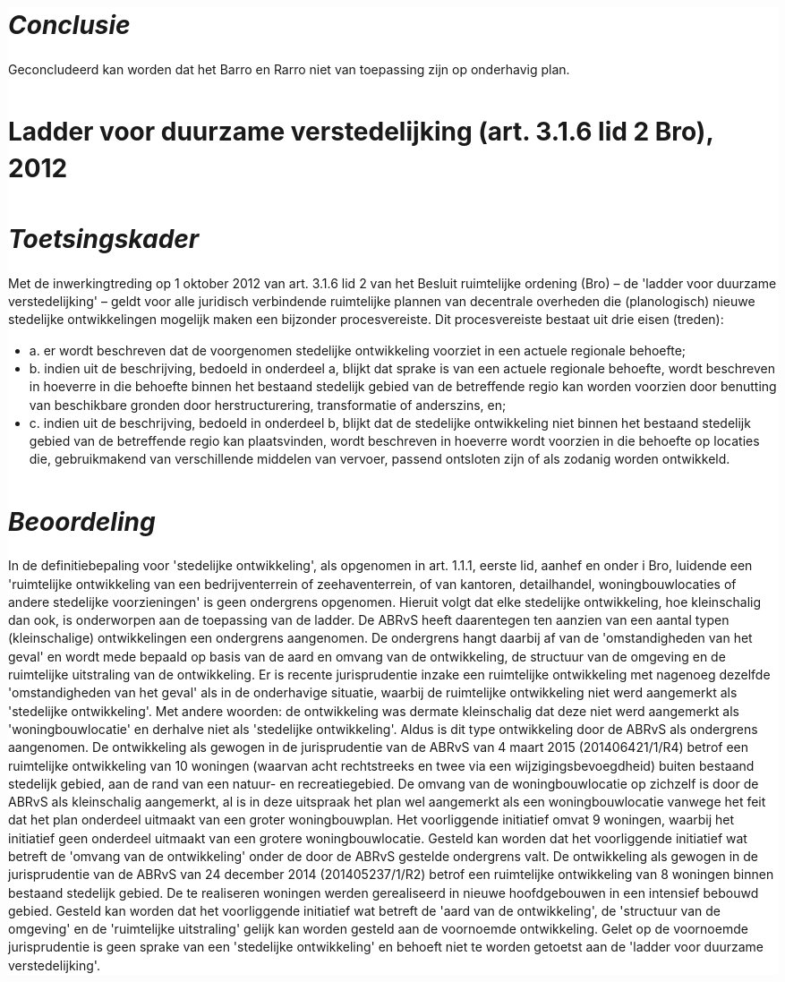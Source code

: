 # *Conclusie*

Geconcludeerd kan worden dat het Barro en Rarro niet van toepassing zijn op onderhavig plan.

# **Ladder voor duurzame verstedelijking (art. 3.1.6 lid 2 Bro), 2012**

# *Toetsingskader*

Met de inwerkingtreding op 1 oktober 2012 van art. 3.1.6 lid 2 van het Besluit ruimtelijke ordening (Bro) – de 'ladder voor duurzame verstedelijking' – geldt voor alle juridisch verbindende ruimtelijke plannen van decentrale overheden die (planologisch) nieuwe stedelijke ontwikkelingen mogelijk maken een bijzonder procesvereiste. Dit procesvereiste bestaat uit drie eisen (treden):

- a. er wordt beschreven dat de voorgenomen stedelijke ontwikkeling voorziet in een actuele regionale behoefte;
- b. indien uit de beschrijving, bedoeld in onderdeel a, blijkt dat sprake is van een actuele regionale behoefte, wordt beschreven in hoeverre in die behoefte binnen het bestaand stedelijk gebied van de betreffende regio kan worden voorzien door benutting van beschikbare gronden door herstructurering, transformatie of anderszins, en;
- c. indien uit de beschrijving, bedoeld in onderdeel b, blijkt dat de stedelijke ontwikkeling niet binnen het bestaand stedelijk gebied van de betreffende regio kan plaatsvinden, wordt beschreven in hoeverre wordt voorzien in die behoefte op locaties die, gebruikmakend van verschillende middelen van vervoer, passend ontsloten zijn of als zodanig worden ontwikkeld.

# *Beoordeling*

In de definitiebepaling voor 'stedelijke ontwikkeling', als opgenomen in art. 1.1.1, eerste lid, aanhef en onder i Bro, luidende een 'ruimtelijke ontwikkeling van een bedrijventerrein of zeehaventerrein, of van kantoren, detailhandel, woningbouwlocaties of andere stedelijke voorzieningen' is geen ondergrens opgenomen. Hieruit volgt dat elke stedelijke ontwikkeling, hoe kleinschalig dan ook, is onderworpen aan de toepassing van de ladder. De ABRvS heeft daarentegen ten aanzien van een aantal typen (kleinschalige) ontwikkelingen een ondergrens aangenomen. De ondergrens hangt daarbij af van de 'omstandigheden van het geval' en wordt mede bepaald op basis van de aard en omvang van de ontwikkeling, de structuur van de omgeving en de ruimtelijke uitstraling van de ontwikkeling. Er is recente jurisprudentie inzake een ruimtelijke ontwikkeling met nagenoeg dezelfde 'omstandigheden van het geval' als in de onderhavige situatie, waarbij de ruimtelijke ontwikkeling niet werd aangemerkt als 'stedelijke ontwikkeling'. Met andere woorden: de ontwikkeling was dermate kleinschalig dat deze niet werd aangemerkt als 'woningbouwlocatie' en derhalve niet als 'stedelijke ontwikkeling'. Aldus is dit type ontwikkeling door de ABRvS als ondergrens aangenomen. De ontwikkeling als gewogen in de jurisprudentie van de ABRvS van 4 maart 2015 (201406421/1/R4) betrof een ruimtelijke ontwikkeling van 10 woningen (waarvan acht rechtstreeks en twee via een wijzigingsbevoegdheid) buiten bestaand stedelijk gebied, aan de rand van een natuur- en recreatiegebied. De omvang van de woningbouwlocatie op zichzelf is door de ABRvS als kleinschalig aangemerkt, al is in deze uitspraak het plan wel aangemerkt als een woningbouwlocatie vanwege het feit dat het plan onderdeel uitmaakt van een groter woningbouwplan. Het voorliggende initiatief omvat 9 woningen, waarbij het initiatief geen onderdeel uitmaakt van een grotere woningbouwlocatie. Gesteld kan worden dat het voorliggende initiatief wat betreft de 'omvang van de ontwikkeling' onder de door de ABRvS gestelde ondergrens valt. De ontwikkeling als gewogen in de jurisprudentie van de ABRvS van 24 december 2014 (201405237/1/R2) betrof een ruimtelijke ontwikkeling van 8 woningen binnen bestaand stedelijk gebied. De te realiseren woningen werden gerealiseerd in nieuwe hoofdgebouwen in een intensief bebouwd gebied. Gesteld kan worden dat het voorliggende initiatief wat betreft de 'aard van de ontwikkeling', de 'structuur van de omgeving' en de 'ruimtelijke uitstraling' gelijk kan worden gesteld aan de voornoemde ontwikkeling. Gelet op de voornoemde jurisprudentie is geen sprake van een 'stedelijke ontwikkeling' en behoeft niet te worden getoetst aan de 'ladder voor duurzame verstedelijking'.
